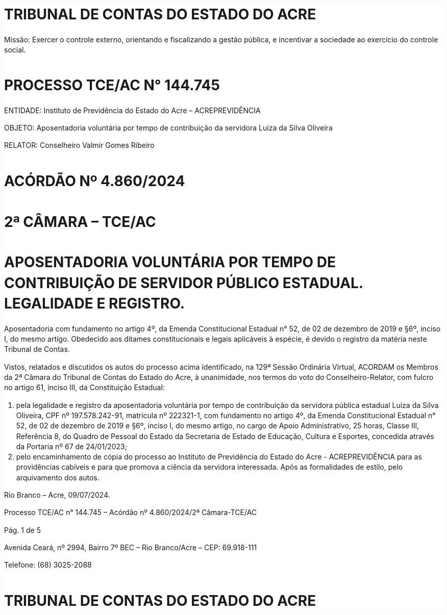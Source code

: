 # TRIBUNAL DE CONTAS DO ESTADO DO ACRE

Missão: Exercer o controle externo, orientando e fiscalizando a gestão pública, e incentivar a sociedade ao exercício do controle social.

# PROCESSO TCE/AC N° 144.745

ENTIDADE: Instituto de Previdência do Estado do Acre – ACREPREVIDÊNCIA

OBJETO: Aposentadoria voluntária por tempo de contribuição da servidora Luiza da Silva Oliveira

RELATOR: Conselheiro Valmir Gomes Ribeiro

# ACÓRDÃO Nº 4.860/2024

# 2ª CÂMARA – TCE/AC

# APOSENTADORIA VOLUNTÁRIA POR TEMPO DE CONTRIBUIÇÃO DE SERVIDOR PÚBLICO ESTADUAL. LEGALIDADE E REGISTRO.

Aposentadoria com fundamento no artigo 4º, da Emenda Constitucional Estadual n° 52, de 02 de dezembro de 2019 e §6º, inciso I, do mesmo artigo. Obedecido aos ditames constitucionais e legais aplicáveis à espécie, é devido o registro da matéria neste Tribunal de Contas.

Vistos, relatados e discutidos os autos do processo acima identificado, na 129ª Sessão Ordinária Virtual, ACORDAM os Membros da 2ª Câmara do Tribunal de Contas do Estado do Acre, à unanimidade, nos termos do voto do Conselheiro-Relator, com fulcro no artigo 61, inciso III, da Constituição Estadual:

1. pela legalidade e registro da aposentadoria voluntária por tempo de contribuição da servidora pública estadual Luiza da Silva Oliveira, CPF nº 197.578.242-91, matrícula nº 222321-1, com fundamento no artigo 4º, da Emenda Constitucional Estadual n° 52, de 02 de dezembro de 2019 e §6º, inciso I, do mesmo artigo, no cargo de Apoio Administrativo, 25 horas, Classe III, Referência 8, do Quadro de Pessoal do Estado da Secretaria de Estado de Educação, Cultura e Esportes, concedida através da Portaria nº 67 de 24/01/2023;
2. pelo encaminhamento de cópia do processo ao Instituto de Previdência do Estado do Acre - ACREPREVIDÊNCIA para as providências cabíveis e para que promova a ciência da servidora interessada. Após as formalidades de estilo, pelo arquivamento dos autos.

Rio Branco – Acre, 09/07/2024.

Processo TCE/AC n° 144.745 – Acórdão nº 4.860/2024/2ª Câmara-TCE/AC

Pág. 1 de 5

Avenida Ceará, nº 2994, Bairro 7º BEC – Rio Branco/Acre – CEP: 69.918-111

Telefone: (68) 3025-2088

# TRIBUNAL DE CONTAS DO ESTADO DO ACRE
